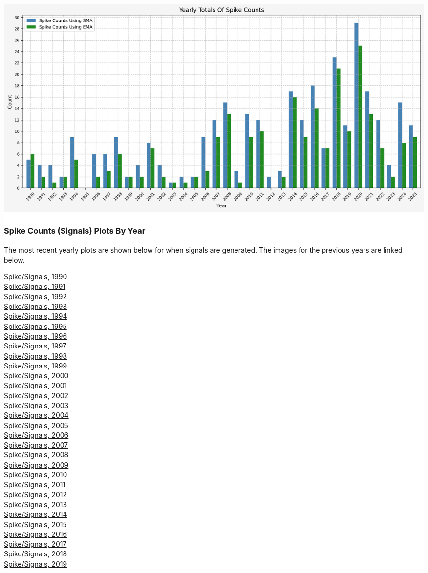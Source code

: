 ![Spike Counts](08_Spike_Counts.png)

### Spike Counts (Signals) Plots By Year

The most recent yearly plots are shown below for when signals are generated. The images for the previous years are linked below.



[Spike/Signals, 1990](09_VIX_SMA_Spike_1990_1990.png)</br>
[Spike/Signals, 1991](09_VIX_SMA_Spike_1991_1991.png)</br>
[Spike/Signals, 1992](09_VIX_SMA_Spike_1992_1992.png)</br>
[Spike/Signals, 1993](09_VIX_SMA_Spike_1993_1993.png)</br>
[Spike/Signals, 1994](09_VIX_SMA_Spike_1994_1994.png)</br>
[Spike/Signals, 1995](09_VIX_SMA_Spike_1995_1995.png)</br>
[Spike/Signals, 1996](09_VIX_SMA_Spike_1996_1996.png)</br>
[Spike/Signals, 1997](09_VIX_SMA_Spike_1997_1997.png)</br>
[Spike/Signals, 1998](09_VIX_SMA_Spike_1998_1998.png)</br>
[Spike/Signals, 1999](09_VIX_SMA_Spike_1999_1999.png)</br>
[Spike/Signals, 2000](09_VIX_SMA_Spike_2000_2000.png)</br>
[Spike/Signals, 2001](09_VIX_SMA_Spike_2001_2001.png)</br>
[Spike/Signals, 2002](09_VIX_SMA_Spike_2002_2002.png)</br>
[Spike/Signals, 2003](09_VIX_SMA_Spike_2003_2003.png)</br>
[Spike/Signals, 2004](09_VIX_SMA_Spike_2004_2004.png)</br>
[Spike/Signals, 2005](09_VIX_SMA_Spike_2005_2005.png)</br>
[Spike/Signals, 2006](09_VIX_SMA_Spike_2006_2006.png)</br>
[Spike/Signals, 2007](09_VIX_SMA_Spike_2007_2007.png)</br>
[Spike/Signals, 2008](09_VIX_SMA_Spike_2008_2008.png)</br>
[Spike/Signals, 2009](09_VIX_SMA_Spike_2009_2009.png)</br>
[Spike/Signals, 2010](09_VIX_SMA_Spike_2010_2010.png)</br>
[Spike/Signals, 2011](09_VIX_SMA_Spike_2011_2011.png)</br>
[Spike/Signals, 2012](09_VIX_SMA_Spike_2012_2012.png)</br>
[Spike/Signals, 2013](09_VIX_SMA_Spike_2013_2013.png)</br>
[Spike/Signals, 2014](09_VIX_SMA_Spike_2014_2014.png)</br>
[Spike/Signals, 2015](09_VIX_SMA_Spike_2015_2015.png)</br>
[Spike/Signals, 2016](09_VIX_SMA_Spike_2016_2016.png)</br>
[Spike/Signals, 2017](09_VIX_SMA_Spike_2017_2017.png)</br>
[Spike/Signals, 2018](09_VIX_SMA_Spike_2018_2018.png)</br>
[Spike/Signals, 2019](09_VIX_SMA_Spike_2019_2019.png)
